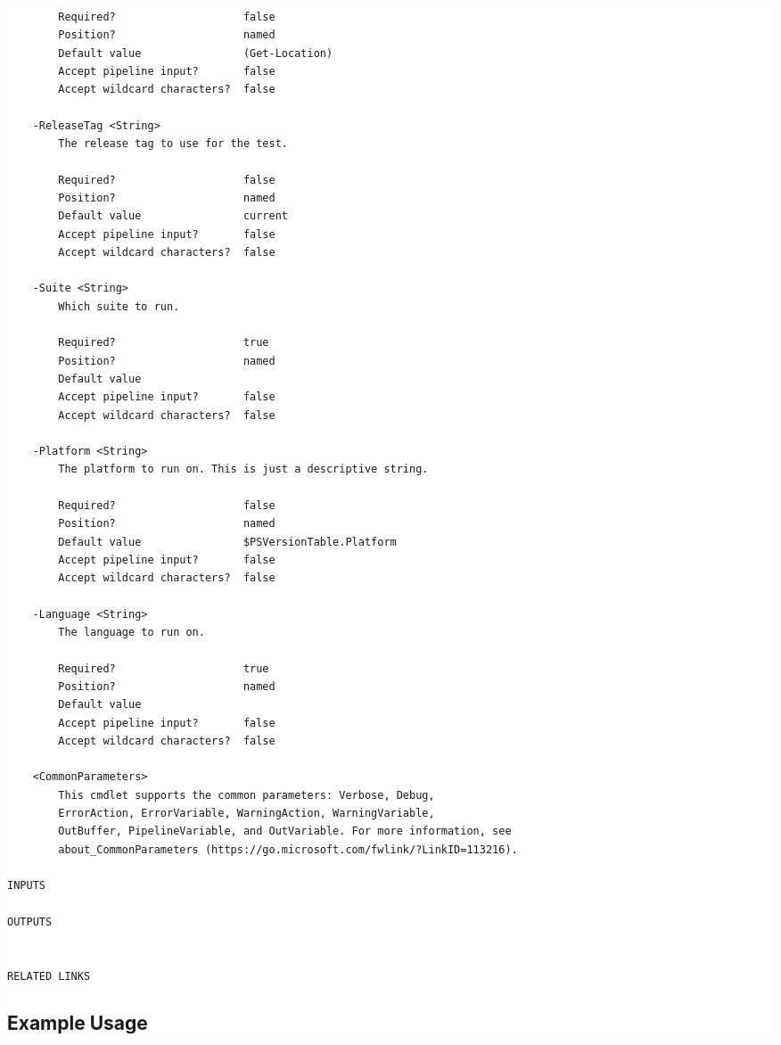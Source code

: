 ```
        Required?                    false
        Position?                    named
        Default value                (Get-Location)
        Accept pipeline input?       false
        Accept wildcard characters?  false

    -ReleaseTag <String>
        The release tag to use for the test.

        Required?                    false
        Position?                    named
        Default value                current
        Accept pipeline input?       false
        Accept wildcard characters?  false

    -Suite <String>
        Which suite to run.

        Required?                    true
        Position?                    named
        Default value
        Accept pipeline input?       false
        Accept wildcard characters?  false

    -Platform <String>
        The platform to run on. This is just a descriptive string.

        Required?                    false
        Position?                    named
        Default value                $PSVersionTable.Platform
        Accept pipeline input?       false
        Accept wildcard characters?  false

    -Language <String>
        The language to run on.

        Required?                    true
        Position?                    named
        Default value
        Accept pipeline input?       false
        Accept wildcard characters?  false

    <CommonParameters>
        This cmdlet supports the common parameters: Verbose, Debug,
        ErrorAction, ErrorVariable, WarningAction, WarningVariable,
        OutBuffer, PipelineVariable, and OutVariable. For more information, see
        about_CommonParameters (https://go.microsoft.com/fwlink/?LinkID=113216).

INPUTS

OUTPUTS


RELATED LINKS

```
## Example Usage

